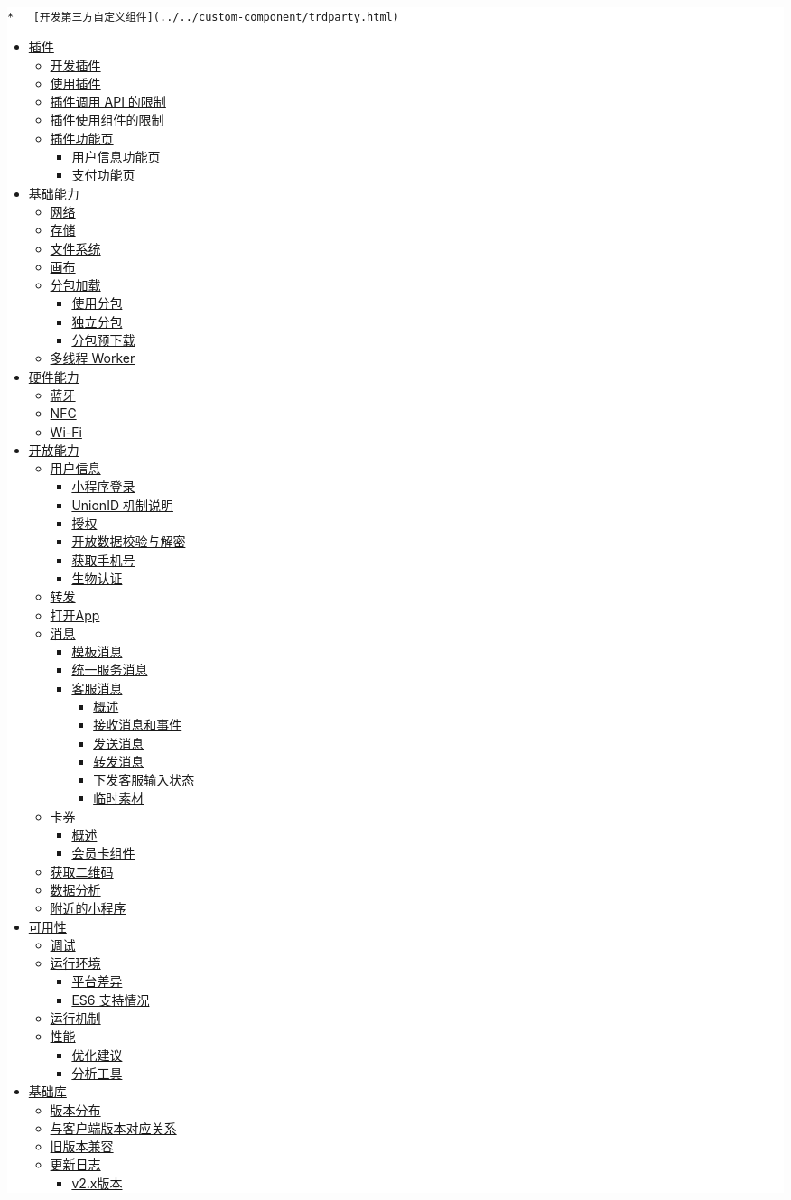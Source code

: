     *   [开发第三方自定义组件](../../custom-component/trdparty.html)
*   [插件](../)
    *   [开发插件](../development.html)
    *   [使用插件](../using.html)
    *   [插件调用 API 的限制](../api-limit.html)
    *   [插件使用组件的限制](../component-limit.html)
    *   [插件功能页](../functional-pages.html)
        *   [用户信息功能页](./user-info.html)
        *   [支付功能页](./request-payment.html)
*   [基础能力](../../ability/network.html)
    *   [网络](../../ability/network.html)
    *   [存储](../../ability/storage.html)
    *   [文件系统](../../ability/file-system.html)
    *   [画布](../../ability/canvas.html)
    *   [分包加载](../../subpackages.html)
        *   [使用分包](../../subpackages/basic.html)
        *   [独立分包](../../subpackages/independent.html)
        *   [分包预下载](../../subpackages/preload.html)
    *   [多线程 Worker](../../workers.html)
*   [硬件能力](../../device/bluetooth.html)
    *   [蓝牙](../../device/bluetooth.html)
    *   [NFC](../../device/nfc.html)
    *   [Wi-Fi](../../device/wifi.html)
*   [开放能力](../../open-ability/login.html)
    *   [用户信息](../../open-ability/login.html)
        *   [小程序登录](../../open-ability/login.html)
        *   [UnionID 机制说明](../../open-ability/union-id.html)
        *   [授权](../../open-ability/authorize.html)
        *   [开放数据校验与解密](../../open-ability/signature.html)
        *   [获取手机号](../../open-ability/getPhoneNumber.html)
        *   [生物认证](../../open-ability/bio-auth.html)
    *   [转发](../../open-ability/share.html)
    *   [打开App](../../open-ability/launchApp.html)
    *   [消息](../../open-ability/template-message.html)
        *   [模板消息](../../open-ability/template-message.html)
        *   [统一服务消息](../../open-ability/uniform-message.html)
        *   [客服消息](../../open-ability/customer-message/customer-message.html)
            *   [概述](../../open-ability/customer-message/customer-message.html)
            *   [接收消息和事件](../../open-ability/customer-message/receive.html)
            *   [发送消息](../../open-ability/customer-message/send.html)
            *   [转发消息](../../open-ability/customer-message/trans.html)
            *   [下发客服输入状态](../../open-ability/customer-message/typing.html)
            *   [临时素材](../../open-ability/customer-message/temp-media.html)
    *   [卡券](../../open-ability/card/card.html)
        *   [概述](../../open-ability/card/card.html)
        *   [会员卡组件](../../open-ability/card/membership-card.html)
    *   [获取二维码](../../open-ability/qr-code.html)
    *   [数据分析](../../open-ability/data-analysis.html)
    *   [附近的小程序](../../open-ability/nearby.html)
*   [可用性](../../usability/debug.html)
    *   [调试](../../usability/debug.html)
    *   [运行环境](../../details.html)
        *   [平台差异](../../details.html#平台差异)
        *   [ES6 支持情况](../../details.html#客户端-es6-api-支持情况)
    *   [运行机制](../../operating-mechanism.html)
    *   [性能](../../performance/)
        *   [优化建议](../../performance/tips.html)
        *   [分析工具](../../performance/tools.html)
*   [基础库](../../client-lib/)
    *   [版本分布](../../client-lib/version.html)
    *   [与客户端版本对应关系](../../client-lib/client.html)
    *   [旧版本兼容](../../compatibility.html)
    *   [更新日志](../../release.html)
        *   [v2.x版本](../../release.html)